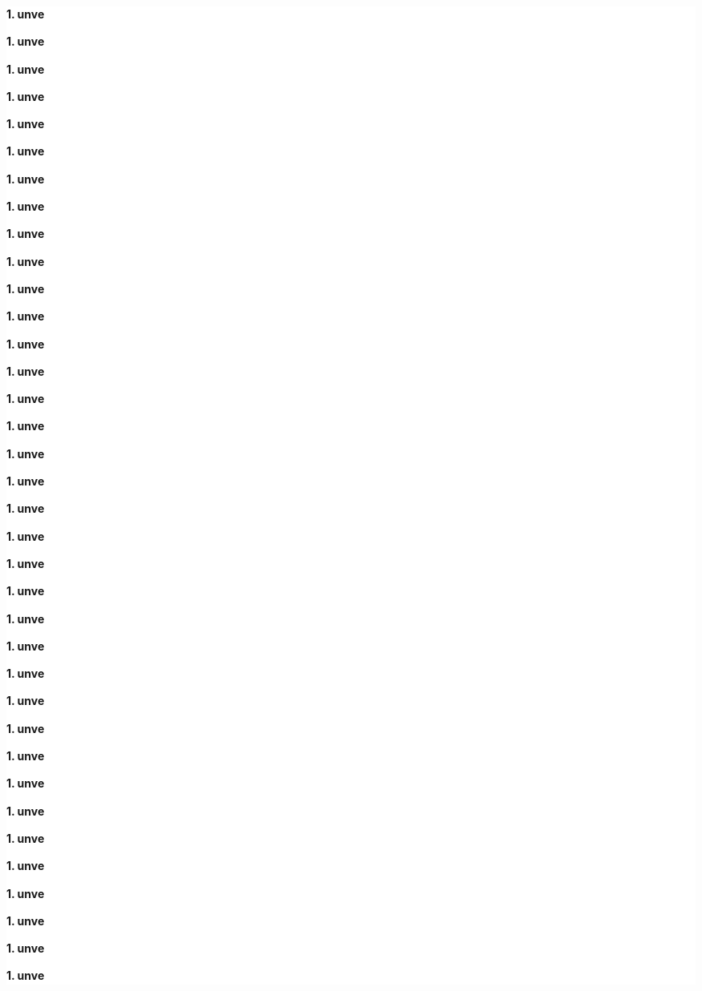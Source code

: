 **1. unve**

**1. unve**

**1. unve**

**1. unve**

**1. unve**

**1. unve**

**1. unve**

**1. unve**

**1. unve**

**1. unve**

**1. unve**

**1. unve**

**1. unve**

**1. unve**

**1. unve**

**1. unve**

**1. unve**

**1. unve**

**1. unve**

**1. unve**

**1. unve**

**1. unve**

**1. unve**

**1. unve**

**1. unve**

**1. unve**

**1. unve**

**1. unve**

**1. unve**

**1. unve**

**1. unve**

**1. unve**

**1. unve**

**1. unve**

**1. unve**

**1. unve**
